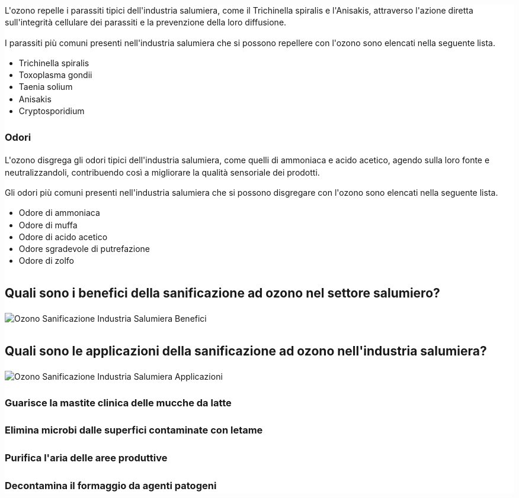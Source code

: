 L'ozono repelle i parassiti tipici dell'industria salumiera, come il Trichinella spiralis e l'Anisakis, attraverso l'azione diretta sull'integrità cellulare dei parassiti e la prevenzione della loro diffusione.

I parassiti più comuni presenti nell'industria salumiera che si possono repellere con l'ozono sono elencati nella seguente lista.

- Trichinella spiralis
- Toxoplasma gondii
- Taenia solium
- Anisakis
- Cryptosporidium

### Odori

L'ozono disgrega gli odori tipici dell'industria salumiera, come quelli di ammoniaca e acido acetico, agendo sulla loro fonte e neutralizzandoli, contribuendo così a migliorare la qualità sensoriale dei prodotti.

Gli odori più comuni presenti nell'industria salumiera che si possono disgregare con l'ozono sono elencati nella seguente lista.

- Odore di ammoniaca
- Odore di muffa
- Odore di acido acetico
- Odore sgradevole di putrefazione
- Odore di zolfo





## Quali sono i benefici della sanificazione ad ozono nel settore salumiero?


![Ozono Sanificazione Industria Salumiera Benefici](/assets/images/ozono-sanificazione-industria-salumiera-benefici.jpg)


## Quali sono le applicazioni della sanificazione ad ozono nell'industria salumiera?

![Ozono Sanificazione Industria Salumiera Applicazioni](/assets/images/ozono-sanificazione-industria-salumiera-applicazioni.jpg)

### Guarisce la mastite clinica delle mucche da latte


### Elimina microbi dalle superfici contaminate con letame


### Purifica l'aria delle aree produttive


### Decontamina il formaggio da agenti patogeni
